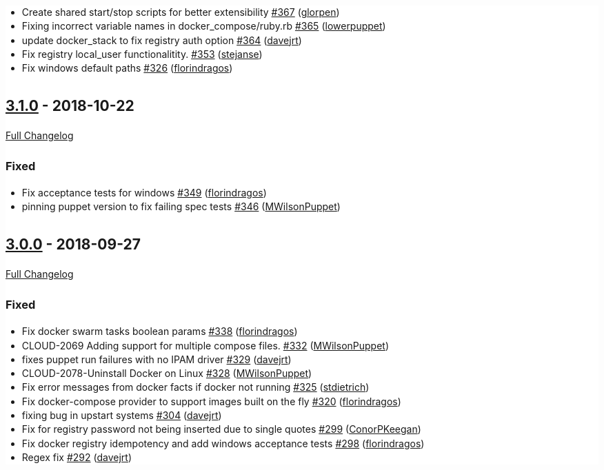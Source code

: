 - Create shared start/stop scripts for better extensibility [#367](https://github.com/puppetlabs/puppetlabs-docker/pull/367) ([glorpen](https://github.com/glorpen))
- Fixing incorrect variable names in docker_compose/ruby.rb [#365](https://github.com/puppetlabs/puppetlabs-docker/pull/365) ([lowerpuppet](https://github.com/lowerpuppet))
- update docker_stack to fix registry auth option [#364](https://github.com/puppetlabs/puppetlabs-docker/pull/364) ([davejrt](https://github.com/davejrt))
- Fix registry local_user functionalitity. [#353](https://github.com/puppetlabs/puppetlabs-docker/pull/353) ([stejanse](https://github.com/stejanse))
- Fix windows default paths [#326](https://github.com/puppetlabs/puppetlabs-docker/pull/326) ([florindragos](https://github.com/florindragos))

## [3.1.0](https://github.com/puppetlabs/puppetlabs-docker/tree/3.1.0) - 2018-10-22

[Full Changelog](https://github.com/puppetlabs/puppetlabs-docker/compare/3.0.0...3.1.0)

### Fixed

- Fix acceptance tests for windows [#349](https://github.com/puppetlabs/puppetlabs-docker/pull/349) ([florindragos](https://github.com/florindragos))
- pinning puppet version to fix failing spec tests [#346](https://github.com/puppetlabs/puppetlabs-docker/pull/346) ([MWilsonPuppet](https://github.com/MWilsonPuppet))

## [3.0.0](https://github.com/puppetlabs/puppetlabs-docker/tree/3.0.0) - 2018-09-27

[Full Changelog](https://github.com/puppetlabs/puppetlabs-docker/compare/2.0.0...3.0.0)

### Fixed

- Fix docker swarm tasks boolean params [#338](https://github.com/puppetlabs/puppetlabs-docker/pull/338) ([florindragos](https://github.com/florindragos))
- CLOUD-2069 Adding support for multiple compose files. [#332](https://github.com/puppetlabs/puppetlabs-docker/pull/332) ([MWilsonPuppet](https://github.com/MWilsonPuppet))
- fixes puppet run failures with no IPAM driver [#329](https://github.com/puppetlabs/puppetlabs-docker/pull/329) ([davejrt](https://github.com/davejrt))
- CLOUD-2078-Uninstall Docker on Linux [#328](https://github.com/puppetlabs/puppetlabs-docker/pull/328) ([MWilsonPuppet](https://github.com/MWilsonPuppet))
- Fix error messages from docker facts if docker not running [#325](https://github.com/puppetlabs/puppetlabs-docker/pull/325) ([stdietrich](https://github.com/stdietrich))
- Fix docker-compose provider to support images built on the fly [#320](https://github.com/puppetlabs/puppetlabs-docker/pull/320) ([florindragos](https://github.com/florindragos))
- fixing bug in upstart systems [#304](https://github.com/puppetlabs/puppetlabs-docker/pull/304) ([davejrt](https://github.com/davejrt))
- Fix for registry password not being inserted due to single quotes [#299](https://github.com/puppetlabs/puppetlabs-docker/pull/299) ([ConorPKeegan](https://github.com/ConorPKeegan))
- Fix docker registry idempotency and add windows acceptance tests [#298](https://github.com/puppetlabs/puppetlabs-docker/pull/298) ([florindragos](https://github.com/florindragos))
- Regex fix [#292](https://github.com/puppetlabs/puppetlabs-docker/pull/292) ([davejrt](https://github.com/davejrt))
